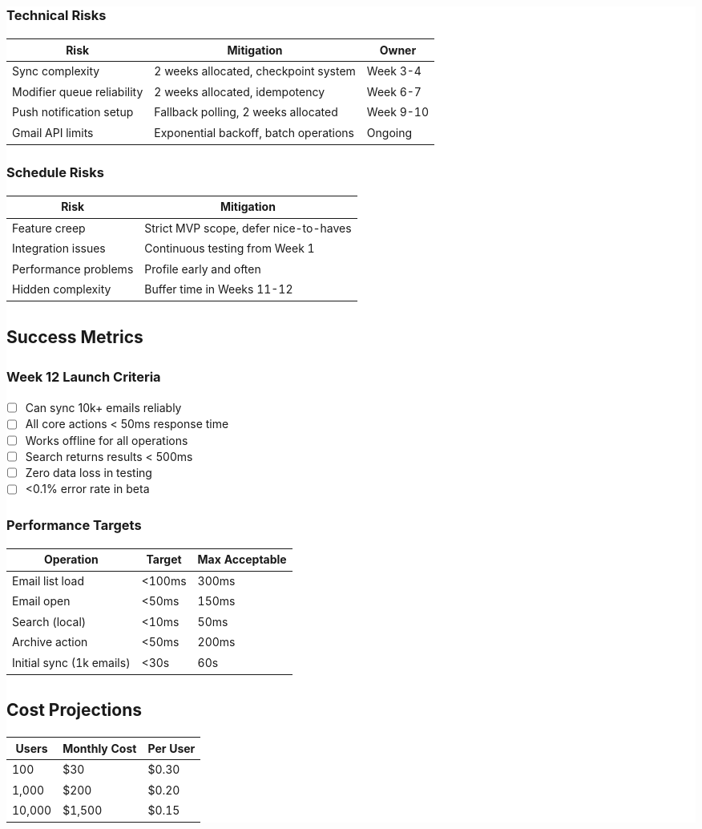### Technical Risks
| Risk | Mitigation | Owner |
|------|------------|-------|
| Sync complexity | 2 weeks allocated, checkpoint system | Week 3-4 |
| Modifier queue reliability | 2 weeks allocated, idempotency | Week 6-7 |
| Push notification setup | Fallback polling, 2 weeks allocated | Week 9-10 |
| Gmail API limits | Exponential backoff, batch operations | Ongoing |

### Schedule Risks
| Risk | Mitigation |
|------|------------|
| Feature creep | Strict MVP scope, defer nice-to-haves |
| Integration issues | Continuous testing from Week 1 |
| Performance problems | Profile early and often |
| Hidden complexity | Buffer time in Weeks 11-12 |

## Success Metrics

### Week 12 Launch Criteria
- [ ] Can sync 10k+ emails reliably
- [ ] All core actions < 50ms response time
- [ ] Works offline for all operations
- [ ] Search returns results < 500ms
- [ ] Zero data loss in testing
- [ ] <0.1% error rate in beta

### Performance Targets
| Operation | Target | Max Acceptable |
|-----------|--------|----------------|
| Email list load | <100ms | 300ms |
| Email open | <50ms | 150ms |
| Search (local) | <10ms | 50ms |
| Archive action | <50ms | 200ms |
| Initial sync (1k emails) | <30s | 60s |

## Cost Projections

| Users | Monthly Cost | Per User |
|-------|--------------|----------|
| 100 | $30 | $0.30 |
| 1,000 | $200 | $0.20 |
| 10,000 | $1,500 | $0.15 |
